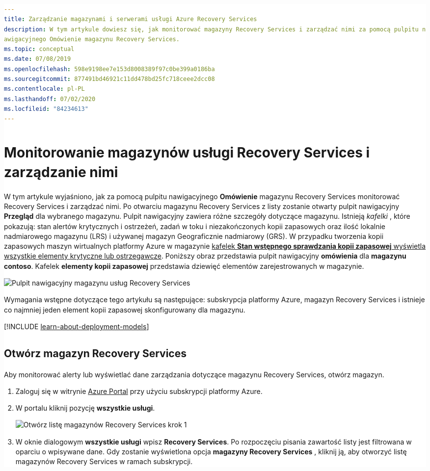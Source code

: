```yaml
---
title: Zarządzanie magazynami i serwerami usługi Azure Recovery Services
description: W tym artykule dowiesz się, jak monitorować magazyny Recovery Services i zarządzać nimi za pomocą pulpitu nawigacyjnego Omówienie magazynu Recovery Services.
ms.topic: conceptual
ms.date: 07/08/2019
ms.openlocfilehash: 598e9198ee7e153d8008389f97c0be399a0186ba
ms.sourcegitcommit: 877491bd46921c11dd478bd25fc718ceee2dcc08
ms.contentlocale: pl-PL
ms.lasthandoff: 07/02/2020
ms.locfileid: "84234613"
---
```

# <a name="monitor-and-manage-recovery-services-vaults"></a>Monitorowanie magazynów usługi Recovery Services i zarządzanie nimi

W tym artykule wyjaśniono, jak za pomocą pulpitu nawigacyjnego **Omówienie** magazynu Recovery Services monitorować Recovery Services i zarządzać nimi. Po otwarciu magazynu Recovery Services z listy zostanie otwarty pulpit nawigacyjny **Przegląd** dla wybranego magazynu. Pulpit nawigacyjny zawiera różne szczegóły dotyczące magazynu. Istnieją *kafelki* , które pokazują: stan alertów krytycznych i ostrzeżeń, zadań w toku i niezakończonych kopii zapasowych oraz ilość lokalnie nadmiarowego magazynu (LRS) i używanej magazyn Geograficznie nadmiarowy (GRS). W przypadku tworzenia kopii zapasowych maszyn wirtualnych platformy Azure w magazynie [kafelek **Stan wstępnego sprawdzania kopii zapasowej** wyświetla wszystkie elementy krytyczne lub ostrzegawcze](https://docs.microsoft.com/azure/backup/backup-azure-manage-windows-server#backup-pre-check-status). Poniższy obraz przedstawia pulpit nawigacyjny **omówienia** dla **magazynu contoso**. Kafelek **elementy kopii zapasowej** przedstawia dziewięć elementów zarejestrowanych w magazynie.

![Pulpit nawigacyjny magazynu usług Recovery Services](./media/backup-azure-manage-windows-server/rs-vault-blade.png)

Wymagania wstępne dotyczące tego artykułu są następujące: subskrypcja platformy Azure, magazyn Recovery Services i istnieje co najmniej jeden element kopii zapasowej skonfigurowany dla magazynu.

[!INCLUDE [learn-about-deployment-models](../../includes/learn-about-deployment-models-rm-include.md)]

## <a name="open-a-recovery-services-vault"></a>Otwórz magazyn Recovery Services

Aby monitorować alerty lub wyświetlać dane zarządzania dotyczące magazynu Recovery Services, otwórz magazyn.

1. Zaloguj się w witrynie [Azure Portal](https://portal.azure.com/) przy użyciu subskrypcji platformy Azure.

2. W portalu kliknij pozycję **wszystkie usługi**.

   ![Otwórz listę magazynów Recovery Services krok 1](./media/backup-azure-manage-windows-server/open-rs-vault-list.png)

3. W oknie dialogowym **wszystkie usługi** wpisz **Recovery Services**. Po rozpoczęciu pisania zawartość listy jest filtrowana w oparciu o wpisywane dane. Gdy zostanie wyświetlona opcja **magazyny Recovery Services** , kliknij ją, aby otworzyć listę magazynów Recovery Services w ramach subskrypcji.
